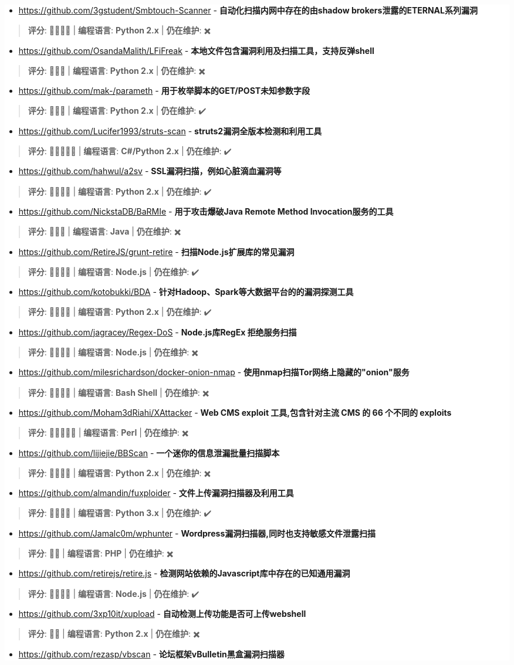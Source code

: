 - https://github.com/3gstudent/Smbtouch-Scanner - **自动化扫描内网中存在的由shadow brokers泄露的ETERNAL系列漏洞**

> **评分**: 🌟🌟🌟🌟        |         **编程语言**: **Python 2.x**         |         **仍在维护**: ✖️

- https://github.com/OsandaMalith/LFiFreak - **本地文件包含漏洞利用及扫描工具，支持反弹shell**

> **评分**: 🌟🌟🌟        |         **编程语言**: **Python 2.x**         |         **仍在维护**: ✖️

- https://github.com/mak-/parameth - **用于枚举脚本的GET/POST未知参数字段**

> **评分**: 🌟🌟🌟        |         **编程语言**: **Python 2.x**         |         **仍在维护**: ✔️

- https://github.com/Lucifer1993/struts-scan - **struts2漏洞全版本检测和利用工具**

> **评分**: 🌟🌟🌟🌟🌟        |         **编程语言**: **C#/Python 2.x**         |         **仍在维护**: ✔️

- https://github.com/hahwul/a2sv - **SSL漏洞扫描，例如心脏滴血漏洞等**

> **评分**: 🌟🌟🌟🌟        |         **编程语言**: **Python 2.x**         |         **仍在维护**: ✔️

- https://github.com/NickstaDB/BaRMIe - **用于攻击爆破Java Remote Method Invocation服务的工具**

> **评分**: 🌟🌟🌟        |         **编程语言**: **Java**         |         **仍在维护**: ✖️

- https://github.com/RetireJS/grunt-retire - **扫描Node.js扩展库的常见漏洞**

> **评分**: 🌟🌟🌟🌟        |         **编程语言**: **Node.js**         |         **仍在维护**: ✔️

- https://github.com/kotobukki/BDA - **针对Hadoop、Spark等大数据平台的的漏洞探测工具**

> **评分**: 🌟🌟🌟🌟        |         **编程语言**: **Python 2.x**         |         **仍在维护**: ✔️

- https://github.com/jagracey/Regex-DoS - **Node.js库RegEx 拒绝服务扫描**

> **评分**: 🌟🌟🌟🌟        |         **编程语言**: **Node.js**         |         **仍在维护**: ✖️

- https://github.com/milesrichardson/docker-onion-nmap - **使用nmap扫描Tor网络上隐藏的"onion"服务**

> **评分**: 🌟🌟🌟🌟        |         **编程语言**: **Bash Shell**         |         **仍在维护**: ✖️

- https://github.com/Moham3dRiahi/XAttacker - **Web CMS exploit 工具,包含针对主流 CMS 的 66 个不同的 exploits**

> **评分**: 🌟🌟🌟🌟🌟        |         **编程语言**: **Perl**         |         **仍在维护**: ✖️

- https://github.com/lijiejie/BBScan - **一个迷你的信息泄漏批量扫描脚本**

> **评分**: 🌟🌟🌟🌟        |         **编程语言**: **Python 2.x**         |         **仍在维护**: ✖️

- https://github.com/almandin/fuxploider - **文件上传漏洞扫描器及利用工具**

> **评分**: 🌟🌟🌟🌟        |         **编程语言**: **Python 3.x**         |         **仍在维护**: ✔️

- https://github.com/Jamalc0m/wphunter - **Wordpress漏洞扫描器,同时也支持敏感文件泄露扫描**

> **评分**: 🌟🌟        |         **编程语言**: **PHP**         |         **仍在维护**: ✖️

- https://github.com/retirejs/retire.js - **检测网站依赖的Javascript库中存在的已知通用漏洞**

> **评分**: 🌟🌟🌟🌟        |         **编程语言**: **Node.js**         |         **仍在维护**: ✔️

- https://github.com/3xp10it/xupload - **自动检测上传功能是否可上传webshell**

> **评分**: 🌟🌟        |         **编程语言**: **Python 2.x**         |         **仍在维护**: ✖️

- https://github.com/rezasp/vbscan - **论坛框架vBulletin黑盒漏洞扫描器**
